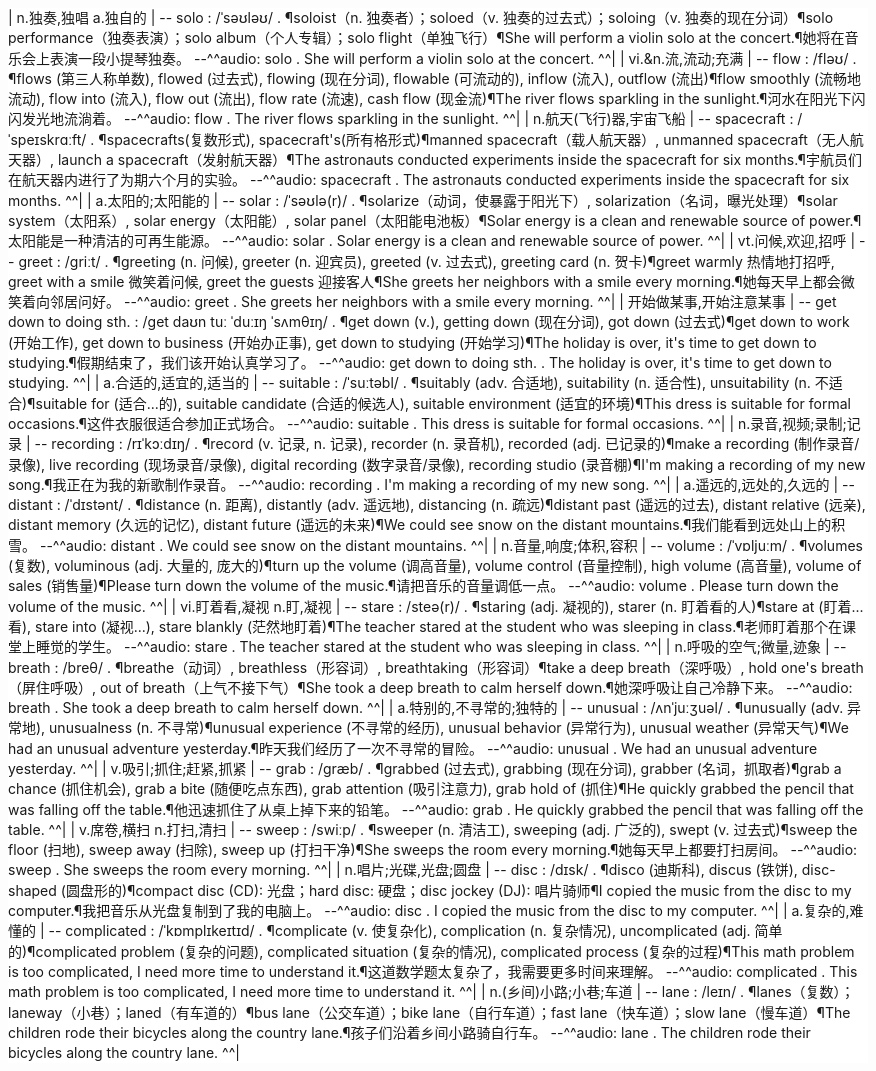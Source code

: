 | n.独奏,独唱 a.独自的 | -- solo : /ˈsəʊləʊ/ . ¶soloist（n. 独奏者）；soloed（v. 独奏的过去式）；soloing（v. 独奏的现在分词）¶solo performance（独奏表演）；solo album（个人专辑）；solo flight（单独飞行）¶She will perform a violin solo at the concert.¶她将在音乐会上表演一段小提琴独奏。 --^^audio: solo . She will perform a violin solo at the concert. ^^|
| vi.&n.流,流动;充满 | -- flow : /fləʊ/ . ¶flows (第三人称单数), flowed (过去式), flowing (现在分词), flowable (可流动的), inflow (流入), outflow (流出)¶flow smoothly (流畅地流动), flow into (流入), flow out (流出), flow rate (流速), cash flow (现金流)¶The river flows sparkling in the sunlight.¶河水在阳光下闪闪发光地流淌着。 --^^audio: flow . The river flows sparkling in the sunlight. ^^|
| n.航天(飞行)器,宇宙飞船 | -- spacecraft : /ˈspeɪskrɑːft/ . ¶spacecrafts(复数形式), spacecraft's(所有格形式)¶manned spacecraft（载人航天器）, unmanned spacecraft（无人航天器）, launch a spacecraft（发射航天器）¶The astronauts conducted experiments inside the spacecraft for six months.¶宇航员们在航天器内进行了为期六个月的实验。 --^^audio: spacecraft . The astronauts conducted experiments inside the spacecraft for six months. ^^|
| a.太阳的;太阳能的 | -- solar : /ˈsəʊlə(r)/ . ¶solarize（动词，使暴露于阳光下）, solarization（名词，曝光处理）¶solar system（太阳系）, solar energy（太阳能）, solar panel（太阳能电池板）¶Solar energy is a clean and renewable source of power.¶太阳能是一种清洁的可再生能源。 --^^audio: solar . Solar energy is a clean and renewable source of power. ^^|
| vt.问候,欢迎,招呼 | -- greet : /ɡriːt/ . ¶greeting (n. 问候), greeter (n. 迎宾员), greeted (v. 过去式), greeting card (n. 贺卡)¶greet warmly 热情地打招呼, greet with a smile 微笑着问候, greet the guests 迎接客人¶She greets her neighbors with a smile every morning.¶她每天早上都会微笑着向邻居问好。 --^^audio: greet . She greets her neighbors with a smile every morning. ^^|
| 开始做某事,开始注意某事 | -- get down to doing sth. : /ɡet daʊn tuː ˈduːɪŋ ˈsʌmθɪŋ/ . ¶get down (v.), getting down (现在分词), got down (过去式)¶get down to work (开始工作), get down to business (开始办正事), get down to studying (开始学习)¶The holiday is over, it's time to get down to studying.¶假期结束了，我们该开始认真学习了。 --^^audio: get down to doing sth. . The holiday is over, it's time to get down to studying. ^^|
| a.合适的,适宜的,适当的 | -- suitable : /ˈsuːtəbl/ . ¶suitably (adv. 合适地), suitability (n. 适合性), unsuitability (n. 不适合)¶suitable for (适合...的), suitable candidate (合适的候选人), suitable environment (适宜的环境)¶This dress is suitable for formal occasions.¶这件衣服很适合参加正式场合。 --^^audio: suitable . This dress is suitable for formal occasions. ^^|
| n.录音,视频;录制;记录 | -- recording : /rɪˈkɔːdɪŋ/ . ¶record (v. 记录, n. 记录), recorder (n. 录音机), recorded (adj. 已记录的)¶make a recording (制作录音/录像), live recording (现场录音/录像), digital recording (数字录音/录像), recording studio (录音棚)¶I'm making a recording of my new song.¶我正在为我的新歌制作录音。 --^^audio: recording . I'm making a recording of my new song. ^^|
| a.遥远的,远处的,久远的 | -- distant : /ˈdɪstənt/ . ¶distance (n. 距离), distantly (adv. 遥远地), distancing (n. 疏远)¶distant past (遥远的过去), distant relative (远亲), distant memory (久远的记忆), distant future (遥远的未来)¶We could see snow on the distant mountains.¶我们能看到远处山上的积雪。 --^^audio: distant . We could see snow on the distant mountains. ^^|
| n.音量,响度;体积,容积 | -- volume : /ˈvɒljuːm/ . ¶volumes (复数), voluminous (adj. 大量的, 庞大的)¶turn up the volume (调高音量), volume control (音量控制), high volume (高音量), volume of sales (销售量)¶Please turn down the volume of the music.¶请把音乐的音量调低一点。 --^^audio: volume . Please turn down the volume of the music. ^^|
| vi.盯着看,凝视 n.盯,凝视 | -- stare : /steə(r)/ . ¶staring (adj. 凝视的), starer (n. 盯着看的人)¶stare at (盯着...看), stare into (凝视...), stare blankly (茫然地盯着)¶The teacher stared at the student who was sleeping in class.¶老师盯着那个在课堂上睡觉的学生。 --^^audio: stare . The teacher stared at the student who was sleeping in class. ^^|
| n.呼吸的空气;微量,迹象 | -- breath : /breθ/ . ¶breathe（动词）, breathless（形容词）, breathtaking（形容词）¶take a deep breath（深呼吸）, hold one's breath（屏住呼吸）, out of breath（上气不接下气）¶She took a deep breath to calm herself down.¶她深呼吸让自己冷静下来。 --^^audio: breath . She took a deep breath to calm herself down. ^^|
| a.特别的,不寻常的;独特的 | -- unusual : /ʌnˈjuːʒuəl/ . ¶unusually (adv. 异常地), unusualness (n. 不寻常)¶unusual experience (不寻常的经历), unusual behavior (异常行为), unusual weather (异常天气)¶We had an unusual adventure yesterday.¶昨天我们经历了一次不寻常的冒险。 --^^audio: unusual . We had an unusual adventure yesterday. ^^|
| v.吸引;抓住;赶紧,抓紧 | -- grab : /ɡræb/ . ¶grabbed (过去式), grabbing (现在分词), grabber (名词，抓取者)¶grab a chance (抓住机会), grab a bite (随便吃点东西), grab attention (吸引注意力), grab hold of (抓住)¶He quickly grabbed the pencil that was falling off the table.¶他迅速抓住了从桌上掉下来的铅笔。 --^^audio: grab . He quickly grabbed the pencil that was falling off the table. ^^|
| v.席卷,横扫 n.打扫,清扫 | -- sweep : /swiːp/ . ¶sweeper (n. 清洁工), sweeping (adj. 广泛的), swept (v. 过去式)¶sweep the floor (扫地), sweep away (扫除), sweep up (打扫干净)¶She sweeps the room every morning.¶她每天早上都要打扫房间。 --^^audio: sweep . She sweeps the room every morning. ^^|
| n.唱片;光碟,光盘;圆盘 | -- disc : /dɪsk/ . ¶disco (迪斯科), discus (铁饼), disc-shaped (圆盘形的)¶compact disc (CD): 光盘；hard disc: 硬盘；disc jockey (DJ): 唱片骑师¶I copied the music from the disc to my computer.¶我把音乐从光盘复制到了我的电脑上。 --^^audio: disc . I copied the music from the disc to my computer. ^^|
| a.复杂的,难懂的 | -- complicated : /ˈkɒmplɪkeɪtɪd/ . ¶complicate (v. 使复杂化), complication (n. 复杂情况), uncomplicated (adj. 简单的)¶complicated problem (复杂的问题), complicated situation (复杂的情况), complicated process (复杂的过程)¶This math problem is too complicated, I need more time to understand it.¶这道数学题太复杂了，我需要更多时间来理解。 --^^audio: complicated . This math problem is too complicated, I need more time to understand it. ^^|
| n.(乡间)小路;小巷;车道 | -- lane : /leɪn/ . ¶lanes（复数）；laneway（小巷）；laned（有车道的）¶bus lane（公交车道）；bike lane（自行车道）；fast lane（快车道）；slow lane（慢车道）¶The children rode their bicycles along the country lane.¶孩子们沿着乡间小路骑自行车。 --^^audio: lane . The children rode their bicycles along the country lane. ^^|